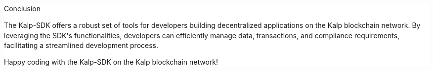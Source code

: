 ### 

Conclusion

The Kalp-SDK offers a robust set of tools for developers building decentralized applications on the Kalp blockchain network. By leveraging the SDK's functionalities, developers can efficiently manage data, transactions, and compliance requirements, facilitating a streamlined development process.

Happy coding with the Kalp-SDK on the Kalp blockchain network!